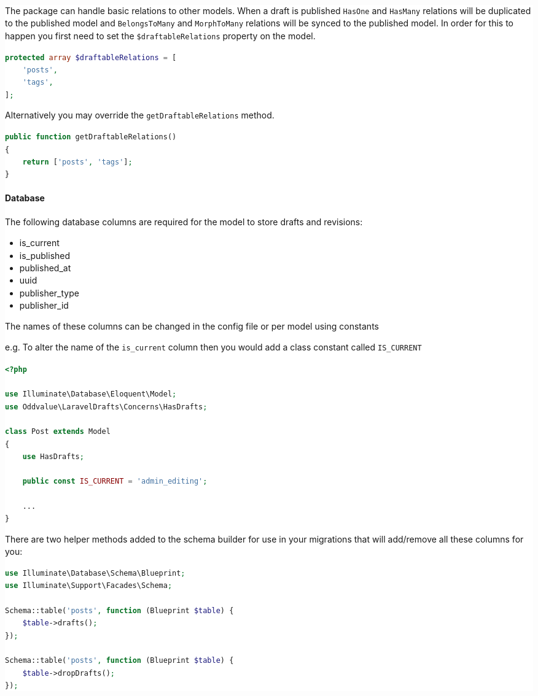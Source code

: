 The package can handle basic relations to other models. When a draft is published `HasOne` and `HasMany` relations will be duplicated to the published model and `BelongsToMany` and `MorphToMany` relations will be synced to the published model. In order for this to happen you first need to set the `$draftableRelations` property on the model.

```php
protected array $draftableRelations = [
    'posts',
    'tags',
];
```

Alternatively you may override the `getDraftableRelations` method.

```php
public function getDraftableRelations()
{
    return ['posts', 'tags'];
}
```

#### Database 

The following database columns are required for the model to store drafts and revisions:

* is_current
* is_published
* published_at
* uuid
* publisher_type
* publisher_id

The names of these columns can be changed in the config file or per model using constants 

e.g. To alter the name of the `is_current` column then you would add a class constant called `IS_CURRENT`

```php
<?php

use Illuminate\Database\Eloquent\Model;
use Oddvalue\LaravelDrafts\Concerns\HasDrafts;

class Post extends Model
{
    use HasDrafts;
    
    public const IS_CURRENT = 'admin_editing';
    
    ...
}
```

There are two helper methods added to the schema builder for use in your migrations that will add/remove all these columns for you:

```php
use Illuminate\Database\Schema\Blueprint;
use Illuminate\Support\Facades\Schema;
 
Schema::table('posts', function (Blueprint $table) {
    $table->drafts();
});
 
Schema::table('posts', function (Blueprint $table) {
    $table->dropDrafts();
});
```
